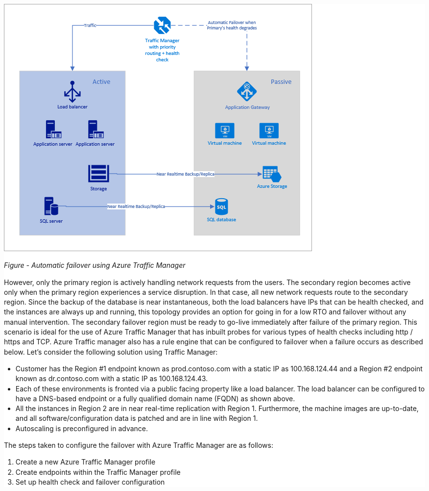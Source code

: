 ![Automatic failover using Azure Traffic Manager](./media/disaster-recovery-dns-traffic-manager/automatic-failover-using-traffic-manager.png)

*Figure - Automatic failover using Azure Traffic Manager*

However, only the primary region is actively handling network requests from the users. The secondary region becomes active only when the primary region experiences a service disruption. In that case, all new network requests route to the secondary region. Since the backup of the database is near instantaneous, both the load balancers have IPs that can be health checked, and the instances are always up and running, this topology provides an option for going in for a low RTO and failover without any manual intervention. The secondary failover region must be ready to go-live immediately after failure of the primary region.
This scenario is ideal for the use of Azure Traffic Manager that has inbuilt probes for various types of health checks including http / https and TCP. Azure Traffic manager also has a rule engine that can be configured to failover when a failure occurs as described below. Let’s consider the following solution using Traffic Manager:
- Customer has the Region #1 endpoint known as prod.contoso.com with a static IP as 100.168.124.44 and a Region #2 endpoint known as dr.contoso.com with a static IP as 100.168.124.43. 
-	Each of these environments is fronted via a public facing property like a load balancer. The load balancer can be configured to have a DNS-based endpoint or a fully qualified domain name (FQDN) as shown above.
-	All the instances in Region 2 are in near real-time replication with Region 1. Furthermore, the machine images are up-to-date, and all software/configuration data is patched and are in line with Region 1.  
-	Autoscaling is preconfigured in advance. 

The steps taken to configure the failover with Azure Traffic Manager are as follows:
1. Create a new Azure Traffic Manager profile
2. Create endpoints within the Traffic Manager profile
3. Set up health check and failover configuration
